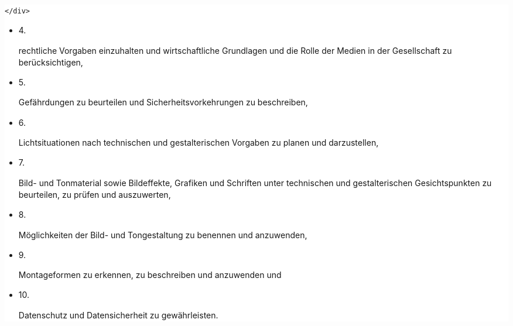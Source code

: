     </div>

  - 4\.
    
    <div>
    
    rechtliche Vorgaben einzuhalten und wirtschaftliche Grundlagen und
    die Rolle der Medien in der Gesellschaft zu berücksichtigen,
    
    </div>

  - 5\.
    
    <div>
    
    Gefährdungen zu beurteilen und Sicherheitsvorkehrungen zu
    beschreiben,
    
    </div>

  - 6\.
    
    <div>
    
    Lichtsituationen nach technischen und gestalterischen Vorgaben zu
    planen und darzustellen,
    
    </div>

  - 7\.
    
    <div>
    
    Bild- und Tonmaterial sowie Bildeffekte, Grafiken und Schriften
    unter technischen und gestalterischen Gesichtspunkten zu beurteilen,
    zu prüfen und auszuwerten,
    
    </div>

  - 8\.
    
    <div>
    
    Möglichkeiten der Bild- und Tongestaltung zu benennen und
    anzuwenden,
    
    </div>

  - 9\.
    
    <div>
    
    Montageformen zu erkennen, zu beschreiben und anzuwenden und
    
    </div>

  - 10\.
    
    <div>
    
    Datenschutz und Datensicherheit zu gewährleisten.
    
    </div>
